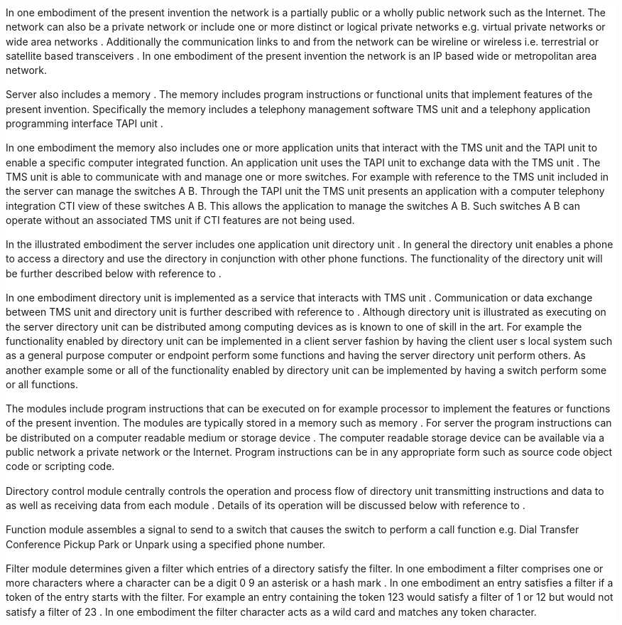 In one embodiment of the present invention the network is a partially public or a wholly public network such as the Internet. The network can also be a private network or include one or more distinct or logical private networks e.g. virtual private networks or wide area networks . Additionally the communication links to and from the network can be wireline or wireless i.e. terrestrial or satellite based transceivers . In one embodiment of the present invention the network is an IP based wide or metropolitan area network.

Server also includes a memory . The memory includes program instructions or functional units that implement features of the present invention. Specifically the memory includes a telephony management software TMS unit and a telephony application programming interface TAPI unit .

In one embodiment the memory also includes one or more application units that interact with the TMS unit and the TAPI unit to enable a specific computer integrated function. An application unit uses the TAPI unit to exchange data with the TMS unit . The TMS unit is able to communicate with and manage one or more switches. For example with reference to the TMS unit included in the server can manage the switches A B. Through the TAPI unit the TMS unit presents an application with a computer telephony integration CTI view of these switches A B. This allows the application to manage the switches A B. Such switches A B can operate without an associated TMS unit if CTI features are not being used.

In the illustrated embodiment the server includes one application unit directory unit . In general the directory unit enables a phone to access a directory and use the directory in conjunction with other phone functions. The functionality of the directory unit will be further described below with reference to .

In one embodiment directory unit is implemented as a service that interacts with TMS unit . Communication or data exchange between TMS unit and directory unit is further described with reference to . Although directory unit is illustrated as executing on the server directory unit can be distributed among computing devices as is known to one of skill in the art. For example the functionality enabled by directory unit can be implemented in a client server fashion by having the client user s local system such as a general purpose computer or endpoint perform some functions and having the server directory unit perform others. As another example some or all of the functionality enabled by directory unit can be implemented by having a switch perform some or all functions.

The modules include program instructions that can be executed on for example processor to implement the features or functions of the present invention. The modules are typically stored in a memory such as memory . For server the program instructions can be distributed on a computer readable medium or storage device . The computer readable storage device can be available via a public network a private network or the Internet. Program instructions can be in any appropriate form such as source code object code or scripting code.

Directory control module centrally controls the operation and process flow of directory unit transmitting instructions and data to as well as receiving data from each module . Details of its operation will be discussed below with reference to .

Function module assembles a signal to send to a switch that causes the switch to perform a call function e.g. Dial Transfer Conference Pickup Park or Unpark using a specified phone number.

Filter module determines given a filter which entries of a directory satisfy the filter. In one embodiment a filter comprises one or more characters where a character can be a digit 0 9 an asterisk or a hash mark . In one embodiment an entry satisfies a filter if a token of the entry starts with the filter. For example an entry containing the token 123 would satisfy a filter of 1 or 12 but would not satisfy a filter of 23 . In one embodiment the filter character acts as a wild card and matches any token character.
